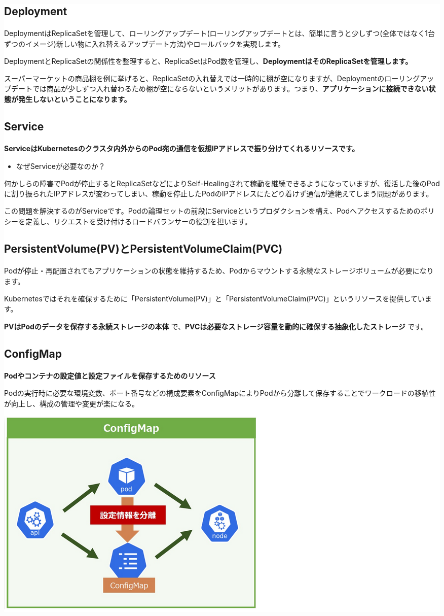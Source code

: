 
## Deployment

DeploymentはReplicaSetを管理して、ローリングアップデート(ローリングアップデートとは、簡単に言うと少しずつ(全体ではなく1台ずつのイメージ)新しい物に入れ替えるアップデート方法)やロールバックを実現します。

DeploymentとReplicaSetの関係性を整理すると、ReplicaSetはPod数を管理し、**DeploymentはそのReplicaSetを管理します。**

スーパーマーケットの商品棚を例に挙げると、ReplicaSetの入れ替えでは一時的に棚が空になりますが、Deploymentのローリングアップデートでは商品が少しずつ入れ替わるため棚が空にならないというメリットがあります。つまり、**アプリケーションに接続できない状態が発生しないということになります。**


## Service

**ServiceはKubernetesのクラスタ内外からのPod宛の通信を仮想IPアドレスで振り分けてくれるリソースです。**

- なぜServiceが必要なのか？

何かしらの障害でPodが停止するとReplicaSetなどによりSelf-Healingされて稼動を継続できるようになっていますが、復活した後のPodに割り振られたIPアドレスが変わってしまい、稼動を停止したPodのIPアドレスにたどり着けず通信が途絶えてしまう問題があります。

この問題を解決するのがServiceです。Podの論理セットの前段にServiceというプロダクションを構え、Podへアクセスするためのポリシーを定義し、リクエストを受け付けるロードバランサーの役割を担います。


## PersistentVolume(PV)とPersistentVolumeClaim(PVC) 

Podが停止・再配置されてもアプリケーションの状態を維持するため、Podからマウントする永続なストレージボリュームが必要になります。

Kubernetesではそれを確保するために「PersistentVolume(PV)」と「PersistentVolumeClaim(PVC)」というリソースを提供しています。

**PVはPodのデータを保存する永続ストレージの本体** で、**PVCは必要なストレージ容量を動的に確保する抽象化したストレージ** です。


## ConfigMap

**Podやコンテナの設定値と設定ファイルを保存するためのリソース**

Podの実行時に必要な環境変数、ポート番号などの構成要素をConfigMapによりPodから分離して保存することでワークロードの移植性が向上し、構成の管理や変更が楽になる。

![image17](images_memo/image17.png)
